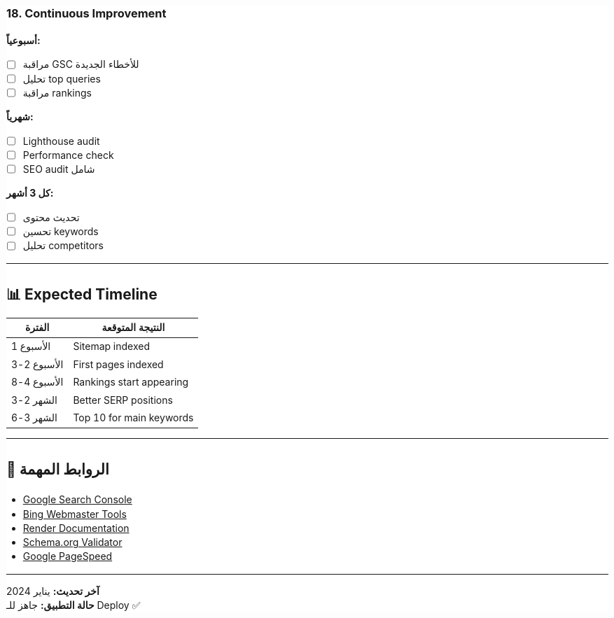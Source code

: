 
### 18. **Continuous Improvement**

**أسبوعياً:**
- [ ] مراقبة GSC للأخطاء الجديدة
- [ ] تحليل top queries
- [ ] مراقبة rankings

**شهرياً:**
- [ ] Lighthouse audit
- [ ] Performance check
- [ ] SEO audit شامل

**كل 3 أشهر:**
- [ ] تحديث محتوى
- [ ] تحسين keywords
- [ ] تحليل competitors

---

## 📊 Expected Timeline

| الفترة | النتيجة المتوقعة |
|------|-----------------|
| الأسبوع 1 | Sitemap indexed |
| الأسبوع 2-3 | First pages indexed |
| الأسبوع 4-8 | Rankings start appearing |
| الشهر 2-3 | Better SERP positions |
| الشهر 3-6 | Top 10 for main keywords |

---

## 🔗 الروابط المهمة

- [Google Search Console](https://search.google.com/search-console)
- [Bing Webmaster Tools](https://www.bing.com/webmasters/)
- [Render Documentation](https://render.com/docs)
- [Schema.org Validator](https://validator.schema.org/)
- [Google PageSpeed](https://pagespeed.web.dev/)

---

**آخر تحديث:** يناير 2024  
**حالة التطبيق:** جاهز للـ Deploy ✅